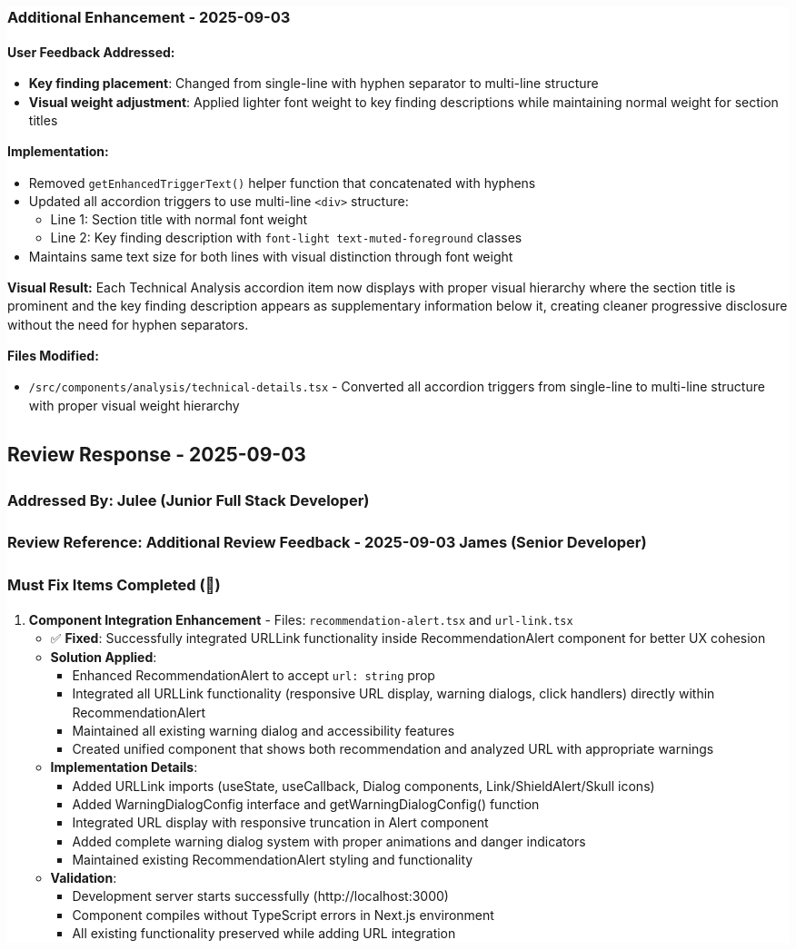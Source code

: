 ### Additional Enhancement - 2025-09-03

**User Feedback Addressed:**
- **Key finding placement**: Changed from single-line with hyphen separator to multi-line structure
- **Visual weight adjustment**: Applied lighter font weight to key finding descriptions while maintaining normal weight for section titles

**Implementation:**
- Removed `getEnhancedTriggerText()` helper function that concatenated with hyphens
- Updated all accordion triggers to use multi-line `<div>` structure:
  - Line 1: Section title with normal font weight
  - Line 2: Key finding description with `font-light text-muted-foreground` classes
- Maintains same text size for both lines with visual distinction through font weight

**Visual Result:**
Each Technical Analysis accordion item now displays with proper visual hierarchy where the section title is prominent and the key finding description appears as supplementary information below it, creating cleaner progressive disclosure without the need for hyphen separators.

**Files Modified:**
- `/src/components/analysis/technical-details.tsx` - Converted all accordion triggers from single-line to multi-line structure with proper visual weight hierarchy

## Review Response - 2025-09-03

### Addressed By: Julee (Junior Full Stack Developer)

### Review Reference: Additional Review Feedback - 2025-09-03 James (Senior Developer)

### Must Fix Items Completed (🔴)

1. **Component Integration Enhancement** - Files: `recommendation-alert.tsx` and `url-link.tsx`
   - ✅ **Fixed**: Successfully integrated URLLink functionality inside RecommendationAlert component for better UX cohesion
   - **Solution Applied**: 
     - Enhanced RecommendationAlert to accept `url: string` prop 
     - Integrated all URLLink functionality (responsive URL display, warning dialogs, click handlers) directly within RecommendationAlert
     - Maintained all existing warning dialog and accessibility features
     - Created unified component that shows both recommendation and analyzed URL with appropriate warnings
   - **Implementation Details**:
     - Added URLLink imports (useState, useCallback, Dialog components, Link/ShieldAlert/Skull icons)
     - Added WarningDialogConfig interface and getWarningDialogConfig() function
     - Integrated URL display with responsive truncation in Alert component
     - Added complete warning dialog system with proper animations and danger indicators
     - Maintained existing RecommendationAlert styling and functionality
   - **Validation**: 
     - Development server starts successfully (http://localhost:3000)
     - Component compiles without TypeScript errors in Next.js environment
     - All existing functionality preserved while adding URL integration
